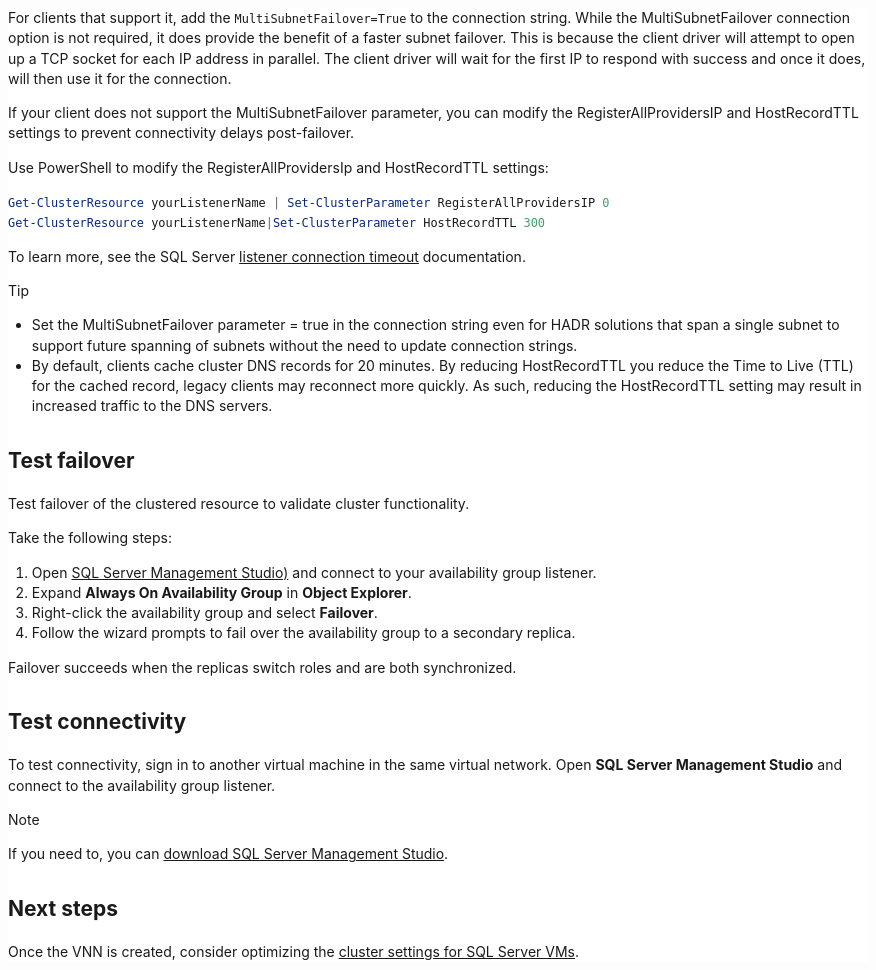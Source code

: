 For clients that support it, add the `MultiSubnetFailover=True` to the connection string. While the MultiSubnetFailover connection option is not required, it does provide the benefit of a faster subnet failover. This is because the client driver will attempt to open up a TCP socket for each IP address in parallel. The client driver will wait for the first IP to respond with success and once it does, will then use it for the connection.

If your client does not support the MultiSubnetFailover parameter, you can modify the RegisterAllProvidersIP and HostRecordTTL settings to prevent connectivity delays post-failover. 

Use PowerShell to modify the RegisterAllProvidersIp and HostRecordTTL settings: 

```powershell
Get-ClusterResource yourListenerName | Set-ClusterParameter RegisterAllProvidersIP 0  
Get-ClusterResource yourListenerName|Set-ClusterParameter HostRecordTTL 300 
```

To learn more, see the SQL Server [listener connection timeout](/troubleshoot/sql/availability-groups/listener-connection-times-out) documentation. 


> [!TIP]
> - Set the MultiSubnetFailover parameter = true in the connection string even for HADR solutions that span a single subnet to support future spanning of subnets without the need to update connection strings.  
> - By default, clients cache cluster DNS records for 20 minutes. By reducing HostRecordTTL you reduce the Time to Live (TTL) for the cached record, legacy clients may reconnect more quickly. As such, reducing the HostRecordTTL setting may result in increased traffic to the DNS servers.

## Test failover

Test failover of the clustered resource to validate cluster functionality. 

Take the following steps:

1. Open [SQL Server Management Studio)](/sql/ssms/download-sql-server-management-studio-ssms) and connect to your availability group listener. 
1. Expand **Always On Availability Group** in **Object Explorer**. 
1. Right-click the availability group and select **Failover**. 
1. Follow the wizard prompts to fail over the availability group to a secondary replica. 

Failover succeeds when the replicas switch roles and are both synchronized. 


## Test connectivity

To test connectivity, sign in to another virtual machine in the same virtual network. Open **SQL Server Management Studio** and connect to the availability group listener.

>[!NOTE]
>If you need to, you can [download SQL Server Management Studio](/sql/ssms/download-sql-server-management-studio-ssms).

## Next steps

Once the VNN is created, consider optimizing the [cluster settings for SQL Server VMs](hadr-cluster-best-practices.md). 
